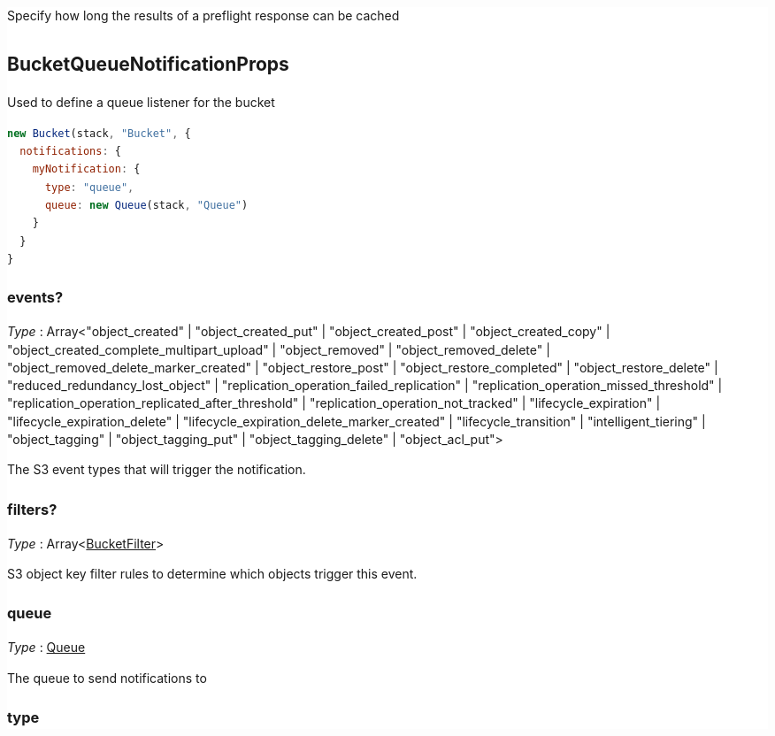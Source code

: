 Specify how long the results of a preflight response can be cached
## BucketQueueNotificationProps
Used to define a queue listener for the bucket
```js
new Bucket(stack, "Bucket", {
  notifications: {
    myNotification: {
      type: "queue",
      queue: new Queue(stack, "Queue")
    }
  }
}
```
### events?

_Type_ : <span class='mono'>Array&lt;<span class="mono">"object_created"</span><span class='mono'> | </span><span class="mono">"object_created_put"</span><span class='mono'> | </span><span class="mono">"object_created_post"</span><span class='mono'> | </span><span class="mono">"object_created_copy"</span><span class='mono'> | </span><span class="mono">"object_created_complete_multipart_upload"</span><span class='mono'> | </span><span class="mono">"object_removed"</span><span class='mono'> | </span><span class="mono">"object_removed_delete"</span><span class='mono'> | </span><span class="mono">"object_removed_delete_marker_created"</span><span class='mono'> | </span><span class="mono">"object_restore_post"</span><span class='mono'> | </span><span class="mono">"object_restore_completed"</span><span class='mono'> | </span><span class="mono">"object_restore_delete"</span><span class='mono'> | </span><span class="mono">"reduced_redundancy_lost_object"</span><span class='mono'> | </span><span class="mono">"replication_operation_failed_replication"</span><span class='mono'> | </span><span class="mono">"replication_operation_missed_threshold"</span><span class='mono'> | </span><span class="mono">"replication_operation_replicated_after_threshold"</span><span class='mono'> | </span><span class="mono">"replication_operation_not_tracked"</span><span class='mono'> | </span><span class="mono">"lifecycle_expiration"</span><span class='mono'> | </span><span class="mono">"lifecycle_expiration_delete"</span><span class='mono'> | </span><span class="mono">"lifecycle_expiration_delete_marker_created"</span><span class='mono'> | </span><span class="mono">"lifecycle_transition"</span><span class='mono'> | </span><span class="mono">"intelligent_tiering"</span><span class='mono'> | </span><span class="mono">"object_tagging"</span><span class='mono'> | </span><span class="mono">"object_tagging_put"</span><span class='mono'> | </span><span class="mono">"object_tagging_delete"</span><span class='mono'> | </span><span class="mono">"object_acl_put"</span>&gt;</span>

The S3 event types that will trigger the notification.
### filters?

_Type_ : <span class='mono'>Array&lt;<span class="mono">[BucketFilter](#bucketfilter)</span>&gt;</span>

S3 object key filter rules to determine which objects trigger this event.
### queue

_Type_ : <span class="mono">[Queue](Queue#queue)</span>

The queue to send notifications to
### type
